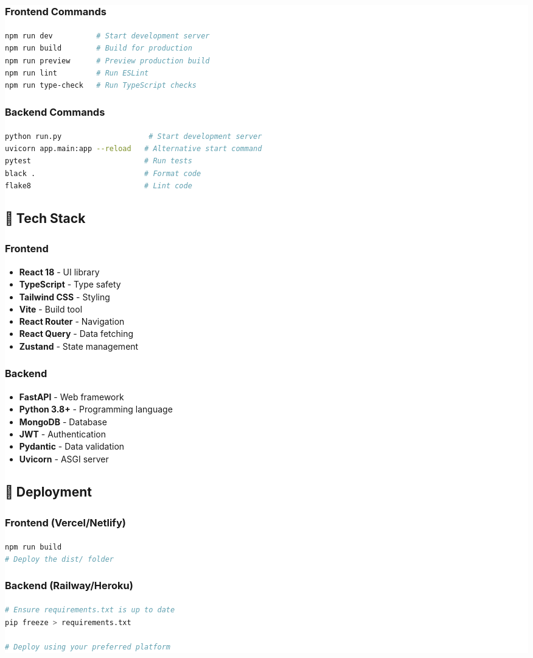 ### Frontend Commands

```bash
npm run dev          # Start development server
npm run build        # Build for production
npm run preview      # Preview production build
npm run lint         # Run ESLint
npm run type-check   # Run TypeScript checks
```

### Backend Commands

```bash
python run.py                    # Start development server
uvicorn app.main:app --reload   # Alternative start command
pytest                          # Run tests
black .                         # Format code
flake8                          # Lint code
```

## 🎨 Tech Stack

### Frontend
- **React 18** - UI library
- **TypeScript** - Type safety
- **Tailwind CSS** - Styling
- **Vite** - Build tool
- **React Router** - Navigation
- **React Query** - Data fetching
- **Zustand** - State management

### Backend
- **FastAPI** - Web framework
- **Python 3.8+** - Programming language
- **MongoDB** - Database
- **JWT** - Authentication
- **Pydantic** - Data validation
- **Uvicorn** - ASGI server

## 🚀 Deployment

### Frontend (Vercel/Netlify)

```bash
npm run build
# Deploy the dist/ folder
```

### Backend (Railway/Heroku)

```bash
# Ensure requirements.txt is up to date
pip freeze > requirements.txt

# Deploy using your preferred platform
```
